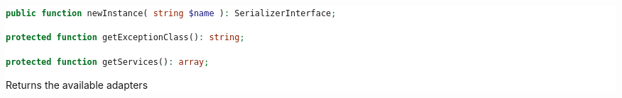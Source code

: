 
```php
public function newInstance( string $name ): SerializerInterface;
```

```php
protected function getExceptionClass(): string;
```

```php
protected function getServices(): array;
```
Returns the available adapters


